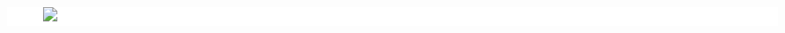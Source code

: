 <p><img src="https://images.gitbook.cn/FtkDbtI-hx5hlJERoW0MGan1I8Ax" width = "40%" hspace="40" /></p></div></article>
